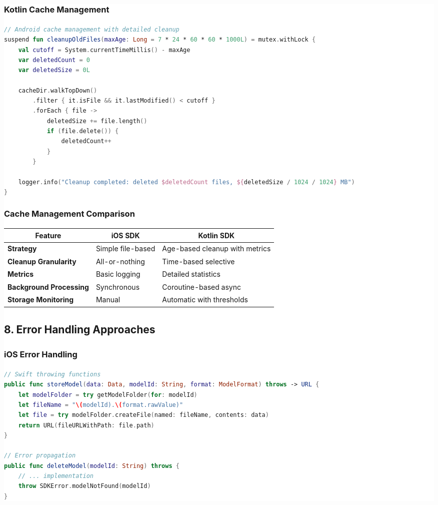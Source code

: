### Kotlin Cache Management

```kotlin
// Android cache management with detailed cleanup
suspend fun cleanupOldFiles(maxAge: Long = 7 * 24 * 60 * 60 * 1000L) = mutex.withLock {
    val cutoff = System.currentTimeMillis() - maxAge
    var deletedCount = 0
    var deletedSize = 0L

    cacheDir.walkTopDown()
        .filter { it.isFile && it.lastModified() < cutoff }
        .forEach { file ->
            deletedSize += file.length()
            if (file.delete()) {
                deletedCount++
            }
        }

    logger.info("Cleanup completed: deleted $deletedCount files, ${deletedSize / 1024 / 1024} MB")
}
```

### Cache Management Comparison

| Feature | iOS SDK | Kotlin SDK |
|---------|---------|------------|
| **Strategy** | Simple file-based | Age-based cleanup with metrics |
| **Cleanup Granularity** | All-or-nothing | Time-based selective |
| **Metrics** | Basic logging | Detailed statistics |
| **Background Processing** | Synchronous | Coroutine-based async |
| **Storage Monitoring** | Manual | Automatic with thresholds |

## 8. Error Handling Approaches

### iOS Error Handling

```swift
// Swift throwing functions
public func storeModel(data: Data, modelId: String, format: ModelFormat) throws -> URL {
    let modelFolder = try getModelFolder(for: modelId)
    let fileName = "\(modelId).\(format.rawValue)"
    let file = try modelFolder.createFile(named: fileName, contents: data)
    return URL(fileURLWithPath: file.path)
}

// Error propagation
public func deleteModel(modelId: String) throws {
    // ... implementation
    throw SDKError.modelNotFound(modelId)
}
```
